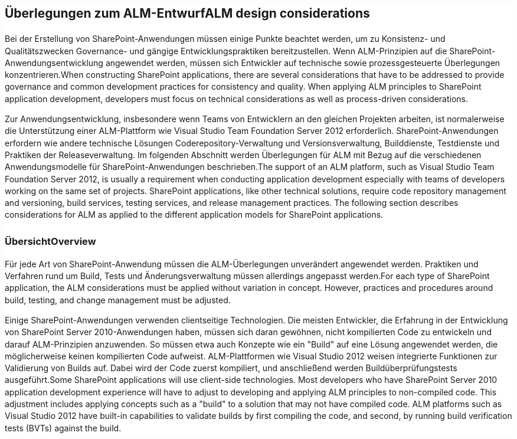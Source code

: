     
    

## <a name="alm-design-considerations"></a><span data-ttu-id="5c3d8-244">Überlegungen zum ALM-Entwurf</span><span class="sxs-lookup"><span data-stu-id="5c3d8-244">ALM design considerations</span></span>
<span data-ttu-id="5c3d8-245"><a name="ALMDesign"> </a></span><span class="sxs-lookup"><span data-stu-id="5c3d8-245"></span></span>

<span data-ttu-id="5c3d8-p128">Bei der Erstellung von SharePoint-Anwendungen müssen einige Punkte beachtet werden, um zu Konsistenz- und Qualitätszwecken Governance- und gängige Entwicklungspraktiken bereitzustellen. Wenn ALM-Prinzipien auf die SharePoint-Anwendungsentwicklung angewendet werden, müssen sich Entwickler auf technische sowie prozessgesteuerte Überlegungen konzentrieren.</span><span class="sxs-lookup"><span data-stu-id="5c3d8-p128">When constructing SharePoint applications, there are several considerations that have to be addressed to provide governance and common development practices for consistency and quality. When applying ALM principles to SharePoint application development, developers must focus on technical considerations as well as process-driven considerations.</span></span>
  
    
    
<span data-ttu-id="5c3d8-p129">Zur Anwendungsentwicklung, insbesondere wenn Teams von Entwicklern an den gleichen Projekten arbeiten, ist normalerweise die Unterstützung einer ALM-Plattform wie Visual Studio Team Foundation Server 2012 erforderlich. SharePoint-Anwendungen erfordern wie andere technische Lösungen Coderepository-Verwaltung und Versionsverwaltung, Builddienste, Testdienste und Praktiken der Releaseverwaltung. Im folgenden Abschnitt werden Überlegungen für ALM mit Bezug auf die verschiedenen Anwendungsmodelle für SharePoint-Anwendungen beschrieben.</span><span class="sxs-lookup"><span data-stu-id="5c3d8-p129">The support of an ALM platform, such as Visual Studio Team Foundation Server 2012, is usually a requirement when conducting application development especially with teams of developers working on the same set of projects. SharePoint applications, like other technical solutions, require code repository management and versioning, build services, testing services, and release management practices. The following section describes considerations for ALM as applied to the different application models for SharePoint applications.</span></span>
  
    
    

### <a name="overview"></a><span data-ttu-id="5c3d8-251">Übersicht</span><span class="sxs-lookup"><span data-stu-id="5c3d8-251">Overview</span></span>
<span data-ttu-id="5c3d8-252"><a name="ALMDesignOverview"> </a></span><span class="sxs-lookup"><span data-stu-id="5c3d8-252"></span></span>

<span data-ttu-id="5c3d8-p130">Für jede Art von SharePoint-Anwendung müssen die ALM-Überlegungen unverändert angewendet werden. Praktiken und Verfahren rund um Build, Tests und Änderungsverwaltung müssen allerdings angepasst werden.</span><span class="sxs-lookup"><span data-stu-id="5c3d8-p130">For each type of SharePoint application, the ALM considerations must be applied without variation in concept. However, practices and procedures around build, testing, and change management must be adjusted.</span></span>
  
    
    
<span data-ttu-id="5c3d8-p131">Einige SharePoint-Anwendungen verwenden clientseitige Technologien. Die meisten Entwickler, die Erfahrung in der Entwicklung von SharePoint Server 2010-Anwendungen haben, müssen sich daran gewöhnen, nicht kompilierten Code zu entwickeln und darauf ALM-Prinzipien anzuwenden. So müssen etwa auch Konzepte wie ein "Build" auf eine Lösung angewendet werden, die möglicherweise keinen kompilierten Code aufweist. ALM-Plattformen wie Visual Studio 2012 weisen integrierte Funktionen zur Validierung von Builds auf. Dabei wird der Code zuerst kompiliert, und anschließend werden Buildüberprüfungstests ausgeführt.</span><span class="sxs-lookup"><span data-stu-id="5c3d8-p131">Some SharePoint applications will use client-side technologies. Most developers who have SharePoint Server 2010 application development experience will have to adjust to developing and applying ALM principles to non-compiled code. This adjustment includes applying concepts such as a "build" to a solution that may not have compiled code. ALM platforms such as Visual Studio 2012 have built-in capabilities to validate builds by first compiling the code, and second, by running build verification tests (BVTs) against the build.</span></span>
  
